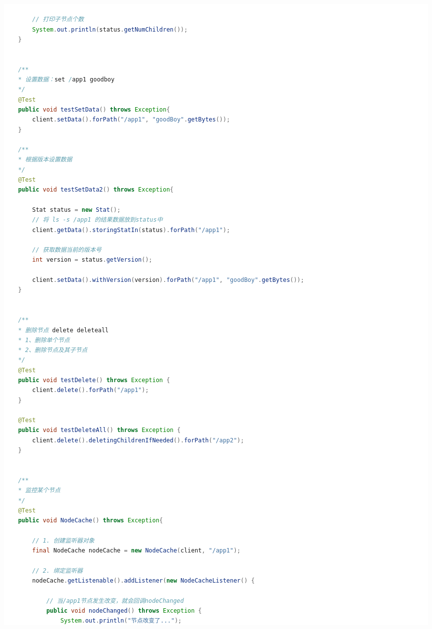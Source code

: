 ```java

        // 打印子节点个数
        System.out.println(status.getNumChildren());
    }
    

    /**
    * 设置数据：set /app1 goodboy
    */
    @Test
    public void testSetData() throws Exception{
        client.setData().forPath("/app1", "goodBoy".getBytes());
    }

    /**
    * 根据版本设置数据
    */
    @Test
    public void testSetData2() throws Exception{

        Stat status = new Stat();
        // 将 ls -s /app1 的结果数据放到status中
        client.getData().storingStatIn(status).forPath("/app1");

        // 获取数据当前的版本号
        int version = status.getVersion();

        client.setData().withVersion(version).forPath("/app1", "goodBoy".getBytes());
    }


    /**
    * 删除节点 delete deleteall
    * 1、删除单个节点
    * 2、删除节点及其子节点
    */
    @Test
    public void testDelete() throws Exception {
        client.delete().forPath("/app1");
    }

    @Test
    public void testDeleteAll() throws Exception {
        client.delete().deletingChildrenIfNeeded().forPath("/app2");
    }


    /**
    * 监控某个节点
    */
    @Test
    public void NodeCache() throws Exception{
        
        // 1. 创建监听器对象
        final NodeCache nodeCache = new NodeCache(client, "/app1");

        // 2. 绑定监听器
        nodeCache.getListenable().addListener(new NodeCacheListener() {

            // 当/app1节点发生改变，就会回调nodeChanged
            public void nodeChanged() throws Exception {
                System.out.println("节点改变了...");

```